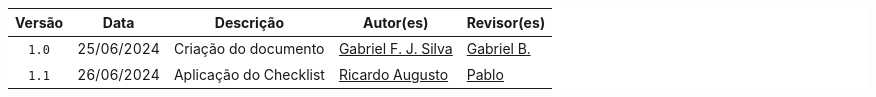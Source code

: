 | Versão | Data | Descrição | Autor(es) | Revisor(es) |
| :----: | :--: | --------- | ----------- | ------ |
| `1.0`  | 25/06/2024 | Criação do documento | [Gabriel F. J. Silva][GabrielFGH] | [Gabriel B.][GabrielBGH] |
| `1.1`  | 26/06/2024 | Aplicação do Checklist | [Ricardo Augusto][RicardoGH] | [Pablo][PabloGH] |

[ClaudioGH]: https://github.com/claudiohsc
[EliasGH]: https://github.com/EliasOliver21
[GabrielBGH]: https://github.com/Bertolazi
[GabrielFGH]: https://github.com/MMcLovin
[PabloGH]: https://github.com/pabloheika
[RicardoGH]: https://www.github.com/avmricardo


